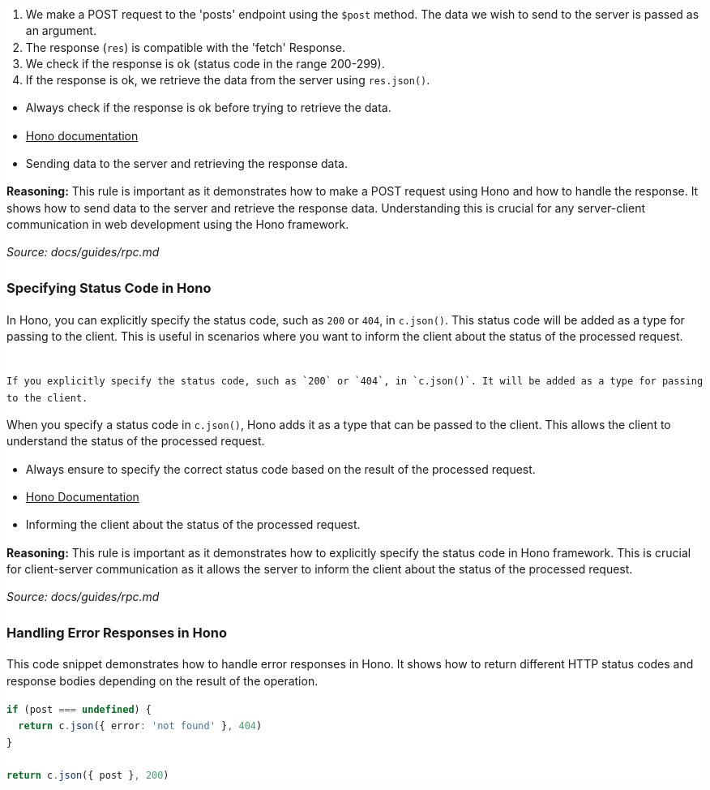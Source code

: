 1. We make a POST request to the 'posts' endpoint using the `$post` method. The data we wish to send to the server is passed as an argument.
2. The response (`res`) is compatible with the 'fetch' Response.
3. We check if the response is ok (status code in the range 200-299).
4. If the response is ok, we retrieve the data from the server using `res.json()`.

- Always check if the response is ok before trying to retrieve the data.

- [Hono documentation](https://hono.bayrell.org/en/)

- Sending data to the server and retrieving the response data.

**Reasoning:** This rule is important as it demonstrates how to make a POST request using Hono and how to handle the response. It shows how to send data to the server and retrieve the response data. Understanding this is crucial for any server-client communication in web development using the Hono framework.

*Source: docs/guides/rpc.md*

### Specifying Status Code in Hono

In Hono, you can explicitly specify the status code, such as `200` or `404`, in `c.json()`. This status code will be added as a type for passing to the client. This is useful in scenarios where you want to inform the client about the status of the processed request.

```text

If you explicitly specify the status code, such as `200` or `404`, in `c.json()`. It will be added as a type for passing to the client.
```

When you specify a status code in `c.json()`, Hono adds it as a type that can be passed to the client. This allows the client to understand the status of the processed request.

- Always ensure to specify the correct status code based on the result of the processed request.

- [Hono Documentation](https://hono.bayrell.org/en/)

- Informing the client about the status of the processed request.

**Reasoning:** This rule is important as it demonstrates how to explicitly specify the status code in Hono framework. This is crucial for client-server communication as it allows the server to inform the client about the status of the processed request.

*Source: docs/guides/rpc.md*

### Handling Error Responses in Hono

This code snippet demonstrates how to handle error responses in Hono. It shows how to return different HTTP status codes and response bodies depending on the result of the operation.

```ts
if (post === undefined) {
  return c.json({ error: 'not found' }, 404)
}

return c.json({ post }, 200)
```
